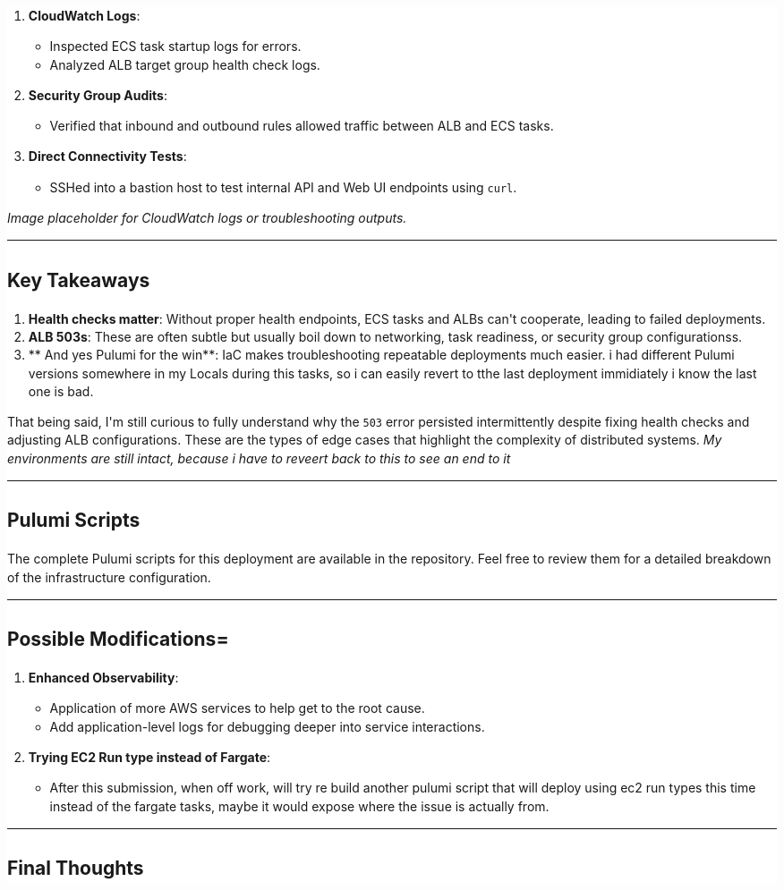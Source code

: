 1. **CloudWatch Logs**:
   - Inspected ECS task startup logs for errors.
   - Analyzed ALB target group health check logs.

2. **Security Group Audits**:
   - Verified that inbound and outbound rules allowed traffic between ALB and ECS tasks.

3. **Direct Connectivity Tests**:
   - SSHed into a bastion host to test internal API and Web UI endpoints using `curl`.

_Image placeholder for CloudWatch logs or troubleshooting outputs._

---

##  Key Takeaways

1. **Health checks matter**: Without proper health endpoints, ECS tasks and ALBs can't cooperate, leading to failed deployments.
2. **ALB 503s**: These are often subtle but usually boil down to networking, task readiness, or security group configurationss.
3. ** And yes Pulumi for the win**: IaC makes troubleshooting repeatable deployments much easier. i had different Pulumi versions somewhere in my Locals during this tasks, so i can easily revert to tthe last deployment immidiately i know the last one is bad. 

That being said, I'm still curious to fully understand why the `503` error persisted intermittently despite fixing health checks and adjusting ALB configurations. These are the types of edge cases that highlight the complexity of distributed systems. *My environments are still intact, because i have to reveert back to this to see an end to it*

---

##  Pulumi Scripts

The complete Pulumi scripts for this deployment are available in the repository. Feel free to review them for a detailed breakdown of the infrastructure configuration.

---

##  Possible Modifications=

1. **Enhanced Observability**:
   - Application of more AWS services to help get to the root cause.
   - Add application-level logs for debugging deeper into service interactions.
     

2. **Trying EC2 Run type instead of Fargate**:
   - After this submission, when off work, will try re build another pulumi script that will deploy using ec2 run types this time instead of the fargate tasks, maybe it would expose where the issue is actually from.

---

##  Final Thoughts
